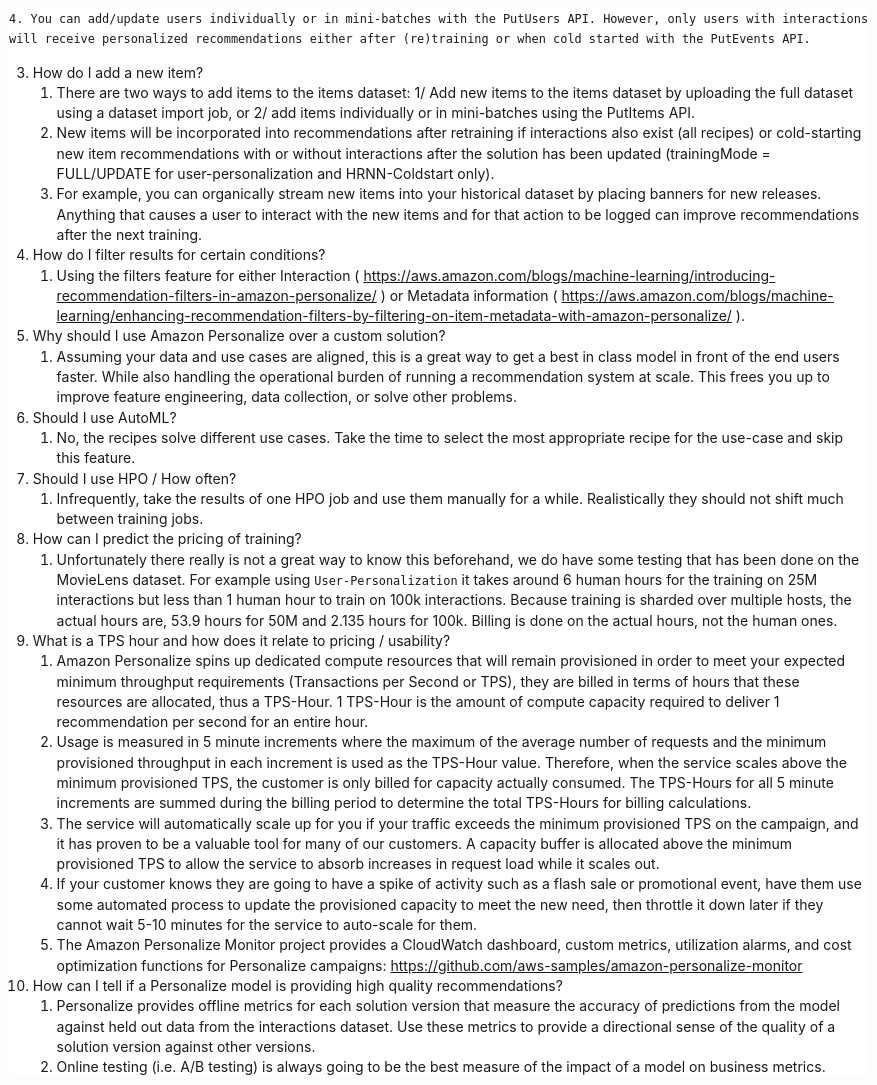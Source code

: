     4. You can add/update users individually or in mini-batches with the PutUsers API. However, only users with interactions will receive personalized recommendations either after (re)training or when cold started with the PutEvents API.
3. How do I add a new item?
    1. There are two ways to add items to the items dataset: 1/ Add new items to the items dataset by uploading the full dataset using a dataset import job, or 2/ add items individually or in mini-batches using the PutItems API.
    2. New items will be incorporated into recommendations after retraining if interactions also exist (all recipes) or cold-starting new item recommendations with or without interactions after the solution has been updated (trainingMode = FULL/UPDATE for user-personalization and HRNN-Coldstart only).
    3. For example, you can organically stream new items into your historical dataset by placing banners for new releases. Anything that causes a user to interact with the new items and for that action to be logged can improve recommendations after the next training.
4. How do I filter results for certain conditions?
    1. Using the filters feature for either Interaction ( https://aws.amazon.com/blogs/machine-learning/introducing-recommendation-filters-in-amazon-personalize/ )  or Metadata information ( https://aws.amazon.com/blogs/machine-learning/enhancing-recommendation-filters-by-filtering-on-item-metadata-with-amazon-personalize/ ).
5. Why should I use Amazon Personalize over a custom solution?
    1. Assuming your data and use cases are aligned, this is a great way to get a best in class model in front of the end users faster. While also handling the operational burden of running a recommendation system at scale. This frees you up to improve feature engineering, data collection, or solve other problems.
6. Should I use AutoML?
    1. No, the recipes solve different use cases. Take the time to select the most appropriate recipe for the use-case and skip this feature.
7. Should I use HPO / How often?
    1. Infrequently, take the results of one HPO job and use them manually for a while. Realistically they should not shift much between training jobs.
8. How can I predict the pricing of training?
    1. Unfortunately there really is not a great way to know this beforehand, we do have some testing that has been done on the MovieLens dataset. For example using `User-Personalization` it takes around  6 human hours for the training on 25M interactions but less than 1 human hour to train on 100k interactions. Because training is sharded over multiple hosts, the actual hours are, 53.9 hours for 50M and 2.135 hours for 100k. Billing is done on the actual hours, not the human ones.
9. What is a TPS hour and how does it relate to pricing / usability?
    1. Amazon Personalize spins up dedicated compute resources that will remain provisioned in order to meet your expected minimum throughput requirements (Transactions per Second or TPS), they are billed in terms of hours that these resources are allocated, thus a TPS-Hour. 1 TPS-Hour is the amount of compute capacity required to deliver 1 recommendation per second for an entire hour.
    2. Usage is measured in 5 minute increments where the maximum of the average number of requests and the minimum provisioned throughput in each increment is used as the TPS-Hour value. Therefore, when the service scales above the minimum provisioned TPS, the customer is only billed for capacity actually consumed. The TPS-Hours for all 5 minute increments are summed during the billing period to determine the total TPS-Hours for billing calculations.
    3. The service will automatically scale up for you if your traffic exceeds the minimum provisioned TPS on the campaign, and it has proven to be a valuable tool for many of our customers. A capacity buffer is allocated above the minimum provisioned TPS to allow the service to absorb increases in request load while it scales out.
    4. If your customer knows they are going to have a spike of activity such as a flash sale or promotional event, have them use some automated process to update the provisioned capacity to meet the new need, then throttle it down later if they cannot wait 5-10 minutes for the service to auto-scale for them.
    5. The Amazon Personalize Monitor project provides a CloudWatch dashboard, custom metrics, utilization alarms, and cost optimization functions for Personalize campaigns: https://github.com/aws-samples/amazon-personalize-monitor
10. How can I tell if a Personalize model is providing high quality recommendations?
    1. Personalize provides offline metrics for each solution version that measure the accuracy of predictions from the model against held out data from the interactions dataset. Use these metrics to provide a directional sense of the quality of a solution version against other versions.
    2. Online testing (i.e. A/B testing) is always going to be the best measure of the impact of a model on business metrics.